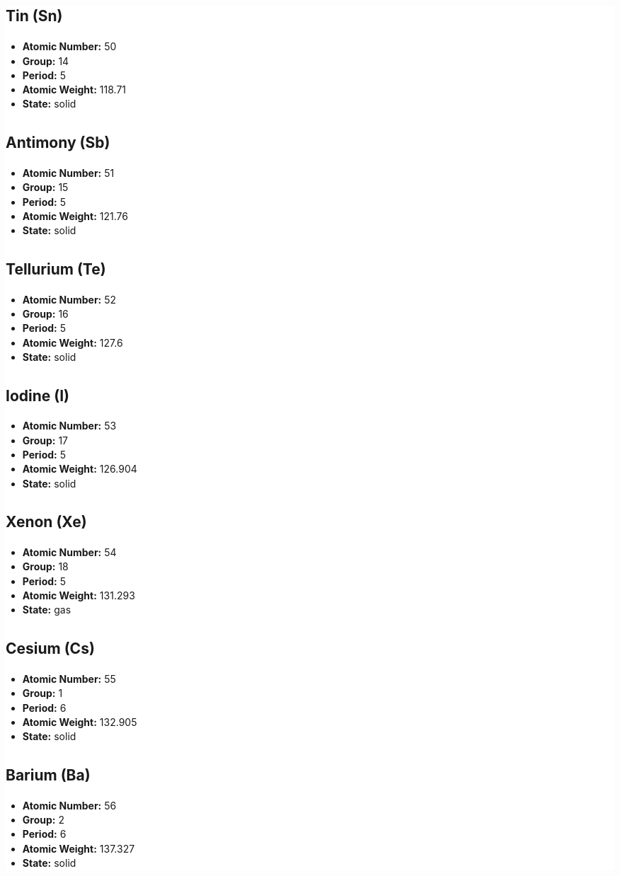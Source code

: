 ## Tin (Sn)
- **Atomic Number:** 50
- **Group:** 14
- **Period:** 5
- **Atomic Weight:** 118.71
- **State:** solid

## Antimony (Sb)
- **Atomic Number:** 51
- **Group:** 15
- **Period:** 5
- **Atomic Weight:** 121.76
- **State:** solid

## Tellurium (Te)
- **Atomic Number:** 52
- **Group:** 16
- **Period:** 5
- **Atomic Weight:** 127.6
- **State:** solid

## Iodine (I)
- **Atomic Number:** 53
- **Group:** 17
- **Period:** 5
- **Atomic Weight:** 126.904
- **State:** solid

## Xenon (Xe)
- **Atomic Number:** 54
- **Group:** 18
- **Period:** 5
- **Atomic Weight:** 131.293
- **State:** gas

## Cesium (Cs)
- **Atomic Number:** 55
- **Group:** 1
- **Period:** 6
- **Atomic Weight:** 132.905
- **State:** solid

## Barium (Ba)
- **Atomic Number:** 56
- **Group:** 2
- **Period:** 6
- **Atomic Weight:** 137.327
- **State:** solid
